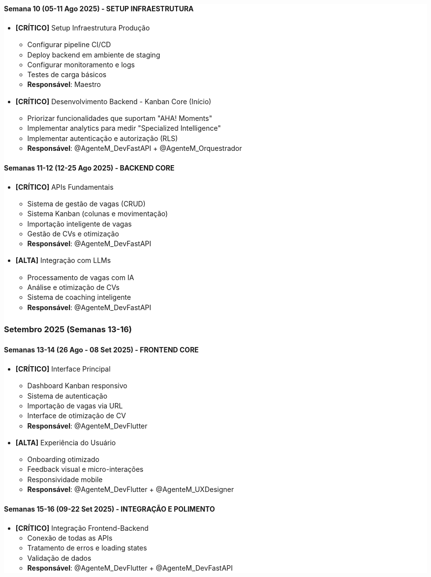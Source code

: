 #### Semana 10 (05-11 Ago 2025) - **SETUP INFRAESTRUTURA**
- **[CRÍTICO]** Setup Infraestrutura Produção
  - Configurar pipeline CI/CD
  - Deploy backend em ambiente de staging
  - Configurar monitoramento e logs
  - Testes de carga básicos
  - **Responsável**: Maestro

- **[CRÍTICO]** Desenvolvimento Backend - Kanban Core (Início)
  - Priorizar funcionalidades que suportam "AHA! Moments"
  - Implementar analytics para medir "Specialized Intelligence"
  - Implementar autenticação e autorização (RLS)
  - **Responsável**: @AgenteM_DevFastAPI + @AgenteM_Orquestrador

#### Semanas 11-12 (12-25 Ago 2025) - **BACKEND CORE**
- **[CRÍTICO]** APIs Fundamentais
  - Sistema de gestão de vagas (CRUD)
  - Sistema Kanban (colunas e movimentação)
  - Importação inteligente de vagas
  - Gestão de CVs e otimização
  - **Responsável**: @AgenteM_DevFastAPI

- **[ALTA]** Integração com LLMs
  - Processamento de vagas com IA
  - Análise e otimização de CVs
  - Sistema de coaching inteligente
  - **Responsável**: @AgenteM_DevFastAPI

### Setembro 2025 (Semanas 13-16)

#### Semanas 13-14 (26 Ago - 08 Set 2025) - **FRONTEND CORE**
- **[CRÍTICO]** Interface Principal
  - Dashboard Kanban responsivo
  - Sistema de autenticação
  - Importação de vagas via URL
  - Interface de otimização de CV
  - **Responsável**: @AgenteM_DevFlutter

- **[ALTA]** Experiência do Usuário
  - Onboarding otimizado
  - Feedback visual e micro-interações
  - Responsividade mobile
  - **Responsável**: @AgenteM_DevFlutter + @AgenteM_UXDesigner

#### Semanas 15-16 (09-22 Set 2025) - **INTEGRAÇÃO E POLIMENTO**
- **[CRÍTICO]** Integração Frontend-Backend
  - Conexão de todas as APIs
  - Tratamento de erros e loading states
  - Validação de dados
  - **Responsável**: @AgenteM_DevFlutter + @AgenteM_DevFastAPI
